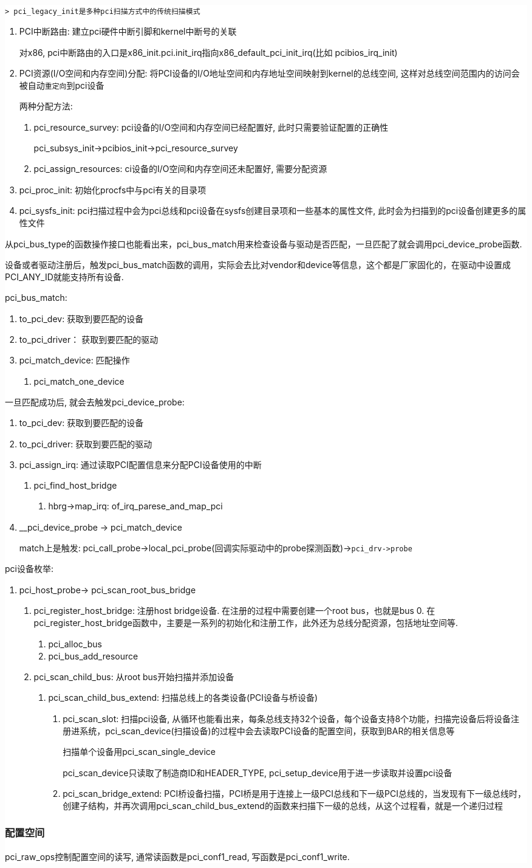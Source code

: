 	> pci_legacy_init是多种pci扫描方式中的传统扫描模式
1. PCI中断路由: 建立pci硬件中断引脚和kernel中断号的关联

	对x86, pci中断路由的入口是x86_init.pci.init_irq指向x86_default_pci_init_irq(比如 pcibios_irq_init)
1. PCI资源(I/O空间和内存空间)分配: 将PCI设备的I/O地址空间和内存地址空间映射到kernel的总线空间, 这样对总线空间范围内的访问会被自动`重定向`到pci设备

	两种分配方法:
	1. pci_resource_survey: pci设备的I/O空间和内存空间已经配置好, 此时只需要验证配置的正确性

		pci_subsys_init->pcibios_init->pci_resource_survey
	1. pci_assign_resources: ci设备的I/O空间和内存空间还未配置好, 需要分配资源
1. pci_proc_init: 初始化procfs中与pci有关的目录项
1. pci_sysfs_init: pci扫描过程中会为pci总线和pci设备在sysfs创建目录项和一些基本的属性文件, 此时会为扫描到的pci设备创建更多的属性文件

从pci_bus_type的函数操作接口也能看出来，pci_bus_match用来检查设备与驱动是否匹配，一旦匹配了就会调用pci_device_probe函数.

设备或者驱动注册后，触发pci_bus_match函数的调用，实际会去比对vendor和device等信息，这个都是厂家固化的，在驱动中设置成PCI_ANY_ID就能支持所有设备.

pci_bus_match:
1. to_pci_dev: 获取到要匹配的设备
1. to_pci_driver： 获取到要匹配的驱动
1. pci_match_device: 匹配操作

	1. pci_match_one_device

一旦匹配成功后, 就会去触发pci_device_probe:
1. to_pci_dev: 获取到要匹配的设备
1. to_pci_driver: 获取到要匹配的驱动
1. pci_assign_irq: 通过读取PCI配置信息来分配PCI设备使用的中断

	1. pci_find_host_bridge

		1. hbrg->map_irq: of_irq_parese_and_map_pci
1. __pci_device_probe -> pci_match_device

	match上是触发: pci_call_probe->local_pci_probe(回调实际驱动中的probe探测函数)->`pci_drv->probe`

pci设备枚举:
1. pci_host_probe-> pci_scan_root_bus_bridge

	1. pci_register_host_bridge: 注册host bridge设备. 在注册的过程中需要创建一个root bus，也就是bus 0. 在pci_register_host_bridge函数中，主要是一系列的初始化和注册工作，此外还为总线分配资源，包括地址空间等.

		1. pci_alloc_bus
		1. pci_bus_add_resource
	1. pci_scan_child_bus: 从root bus开始扫描并添加设备

		1. pci_scan_child_bus_extend: 扫描总线上的各类设备(PCI设备与桥设备)

			1. pci_scan_slot: 扫描pci设备, 从循环也能看出来，每条总线支持32个设备，每个设备支持8个功能，扫描完设备后将设备注册进系统，pci_scan_device(扫描设备)的过程中会去读取PCI设备的配置空间，获取到BAR的相关信息等

				扫描单个设备用pci_scan_single_device

				pci_scan_device只读取了制造商ID和HEADER_TYPE, pci_setup_device用于进一步读取并设置pci设备
			1. pci_scan_bridge_extend: PCI桥设备扫描，PCI桥是用于连接上一级PCI总线和下一级PCI总线的，当发现有下一级总线时，创建子结构，并再次调用pci_scan_child_bus_extend的函数来扫描下一级的总线，从这个过程看，就是一个递归过程
### 配置空间
pci_raw_ops控制配置空间的读写, 通常读函数是pci_conf1_read, 写函数是pci_conf1_write.
